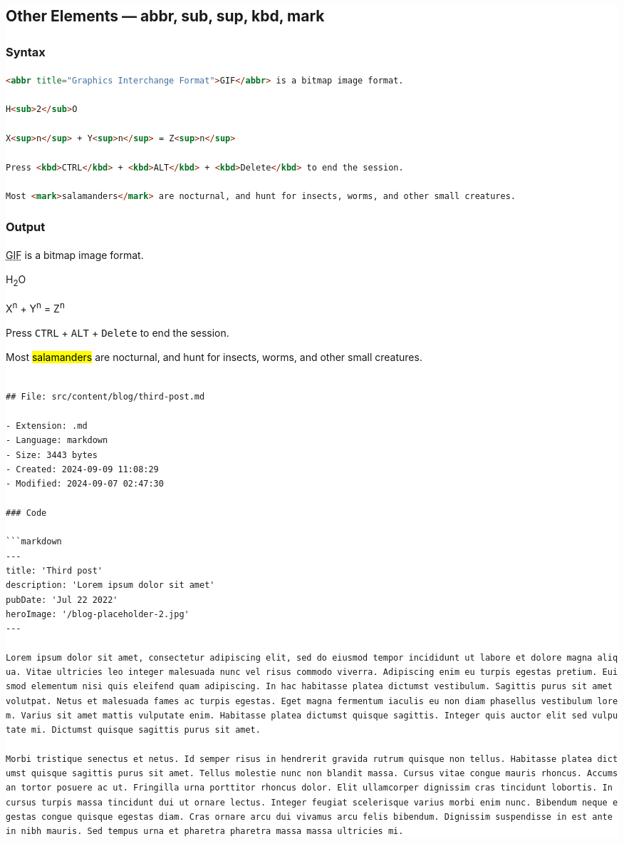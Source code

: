 ## Other Elements — abbr, sub, sup, kbd, mark

### Syntax

```markdown
<abbr title="Graphics Interchange Format">GIF</abbr> is a bitmap image format.

H<sub>2</sub>O

X<sup>n</sup> + Y<sup>n</sup> = Z<sup>n</sup>

Press <kbd>CTRL</kbd> + <kbd>ALT</kbd> + <kbd>Delete</kbd> to end the session.

Most <mark>salamanders</mark> are nocturnal, and hunt for insects, worms, and other small creatures.
```

### Output

<abbr title="Graphics Interchange Format">GIF</abbr> is a bitmap image format.

H<sub>2</sub>O

X<sup>n</sup> + Y<sup>n</sup> = Z<sup>n</sup>

Press <kbd>CTRL</kbd> + <kbd>ALT</kbd> + <kbd>Delete</kbd> to end the session.

Most <mark>salamanders</mark> are nocturnal, and hunt for insects, worms, and other small creatures.

```

## File: src/content/blog/third-post.md

- Extension: .md
- Language: markdown
- Size: 3443 bytes
- Created: 2024-09-09 11:08:29
- Modified: 2024-09-07 02:47:30

### Code

```markdown
---
title: 'Third post'
description: 'Lorem ipsum dolor sit amet'
pubDate: 'Jul 22 2022'
heroImage: '/blog-placeholder-2.jpg'
---

Lorem ipsum dolor sit amet, consectetur adipiscing elit, sed do eiusmod tempor incididunt ut labore et dolore magna aliqua. Vitae ultricies leo integer malesuada nunc vel risus commodo viverra. Adipiscing enim eu turpis egestas pretium. Euismod elementum nisi quis eleifend quam adipiscing. In hac habitasse platea dictumst vestibulum. Sagittis purus sit amet volutpat. Netus et malesuada fames ac turpis egestas. Eget magna fermentum iaculis eu non diam phasellus vestibulum lorem. Varius sit amet mattis vulputate enim. Habitasse platea dictumst quisque sagittis. Integer quis auctor elit sed vulputate mi. Dictumst quisque sagittis purus sit amet.

Morbi tristique senectus et netus. Id semper risus in hendrerit gravida rutrum quisque non tellus. Habitasse platea dictumst quisque sagittis purus sit amet. Tellus molestie nunc non blandit massa. Cursus vitae congue mauris rhoncus. Accumsan tortor posuere ac ut. Fringilla urna porttitor rhoncus dolor. Elit ullamcorper dignissim cras tincidunt lobortis. In cursus turpis massa tincidunt dui ut ornare lectus. Integer feugiat scelerisque varius morbi enim nunc. Bibendum neque egestas congue quisque egestas diam. Cras ornare arcu dui vivamus arcu felis bibendum. Dignissim suspendisse in est ante in nibh mauris. Sed tempus urna et pharetra pharetra massa massa ultricies mi.

```